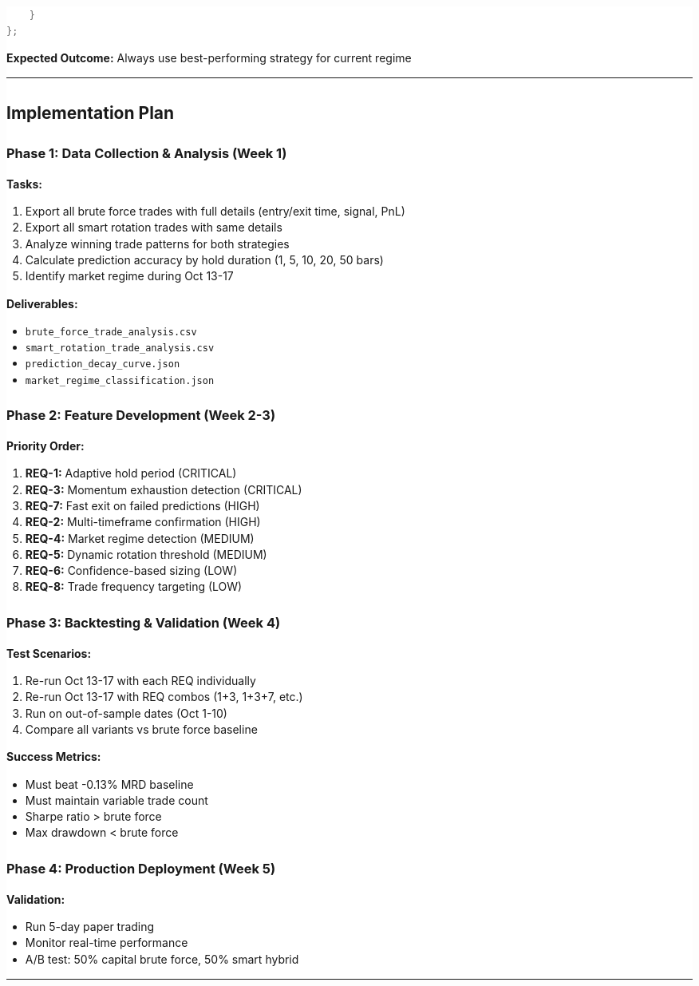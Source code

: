 ```cpp
    }
};
```

**Expected Outcome:** Always use best-performing strategy for current regime

---

## Implementation Plan

### Phase 1: Data Collection & Analysis (Week 1)
**Tasks:**
1. Export all brute force trades with full details (entry/exit time, signal, PnL)
2. Export all smart rotation trades with same details
3. Analyze winning trade patterns for both strategies
4. Calculate prediction accuracy by hold duration (1, 5, 10, 20, 50 bars)
5. Identify market regime during Oct 13-17

**Deliverables:**
- `brute_force_trade_analysis.csv`
- `smart_rotation_trade_analysis.csv`
- `prediction_decay_curve.json`
- `market_regime_classification.json`

### Phase 2: Feature Development (Week 2-3)
**Priority Order:**
1. **REQ-1:** Adaptive hold period (CRITICAL)
2. **REQ-3:** Momentum exhaustion detection (CRITICAL)
3. **REQ-7:** Fast exit on failed predictions (HIGH)
4. **REQ-2:** Multi-timeframe confirmation (HIGH)
5. **REQ-4:** Market regime detection (MEDIUM)
6. **REQ-5:** Dynamic rotation threshold (MEDIUM)
7. **REQ-6:** Confidence-based sizing (LOW)
8. **REQ-8:** Trade frequency targeting (LOW)

### Phase 3: Backtesting & Validation (Week 4)
**Test Scenarios:**
1. Re-run Oct 13-17 with each REQ individually
2. Re-run Oct 13-17 with REQ combos (1+3, 1+3+7, etc.)
3. Run on out-of-sample dates (Oct 1-10)
4. Compare all variants vs brute force baseline

**Success Metrics:**
- Must beat -0.13% MRD baseline
- Must maintain variable trade count
- Sharpe ratio > brute force
- Max drawdown < brute force

### Phase 4: Production Deployment (Week 5)
**Validation:**
- Run 5-day paper trading
- Monitor real-time performance
- A/B test: 50% capital brute force, 50% smart hybrid

---